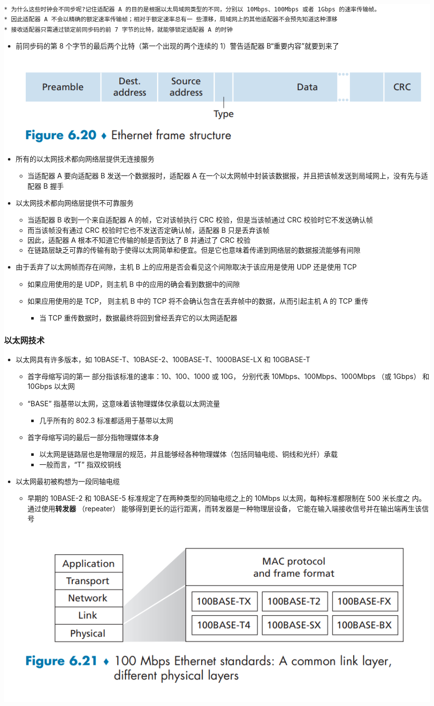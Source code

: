     * 为什么这些时钟会不同步呢?记住适配器 A 的目的是根据以太局域网类型的不同，分别以 10Mbps、100Mbps 或者 1Gbps 的速率传输帧。
    * 因此适配器 A 不会以精确的额定速率传输帧；相对于额定速率总有一 些漂移，局域网上的其他适配器不会预先知道这种漂移
    * 接收适配器只需通过锁定前同步码的前 7 字节的比特，就能够锁定适配器 A 的时钟
  * 前同步码的第 8 个字节的最后两个比特（第一个出现的两个连续的 1）警告适配器 B“重要内容”就要到来了

​![image](assets/image-20241231151156-np7za2o.png)​

* 所有的以太网技术都向网络层提供无连接服务

  * 当适配器 A 要向适配器 B 发送一个数据报时，适配器 A 在一个以太网帧中封装该数据报，并且把该帧发送到局域网上，没有先与适配器 B 握手
* 以太网技术都向网络层提供不可靠服务

  * 当适配器 B 收到一个来自适配器 A 的帧，它对该帧执行 CRC 校验，但是当该帧通过 CRC 校验时它不发送确认帧
  * 而当该帧没有通过 CRC 校验时它也不发送否定确认帧，适配器 B 只是丢弃该帧
  * 因此，适配器 A 根本不知道它传输的帧是否到达了 B 并通过了 CRC 校验
  * 在链路层缺乏可靠的传输有助于使得以太网简单和便宜。但是它也意味着传递到网络层的数据报流能够有间隙
* 由于丢弃了以太网帧而存在间隙，主机 B 上的应用是否会看见这个间隙取决于该应用是使用 UDP 还是使用 TCP

  * 如果应用使用的是 UDP，则主机 B 中的应用的确会看到数据中的间隙
  * 如果应用使用的是 TCP，  则主机 B 中的 TCP 将不会确认包含在丢弃帧中的数据，从而引起主机 A 的 TCP 重传

    * 当 TCP 重传数据时，数据最终将回到曾经丢弃它的以太网适配器

### 以太网技术

* 以太网具有许多版本，如 10BASE-T、10BASE-2、100BASE-T、1000BASE-LX 和 10GBASE-T

  * 首字母缩写词的第一 部分指该标准的速率：10、100、1000 或 10G， 分别代表 10Mbps、100Mbps、1000Mbps   （或 1Gbps） 和 10Gbps 以太网
  * “BASE” 指基带以太网，这意味着该物理媒体仅承载以太网流量

    * 几乎所有的 802.3 标准都适用于基带以太网
  * 首字母缩写词的最后一部分指物理媒体本身

    * 以太网是链路层也是物理层的规范，并且能够经各种物理媒体（包括同轴电缆、铜线和光纤）承载
    * 一般而言，“T”   指双绞铜线
* 以太网最初被构想为一段同轴电缆

  * 早期的 10BASE-2 和 10BASE-5 标准规定了在两种类型的同轴电缆之上的 10Mbps 以太网，每种标准都限制在 500 米长度之 内。通过使用**转发器** （repeater）   能够得到更长的运行距离，而转发器是一种物理层设备， 它能在输入端接收信号并在输出端再生该信号

​![image](assets/image-20250107132346-t7n75hf.png)​
